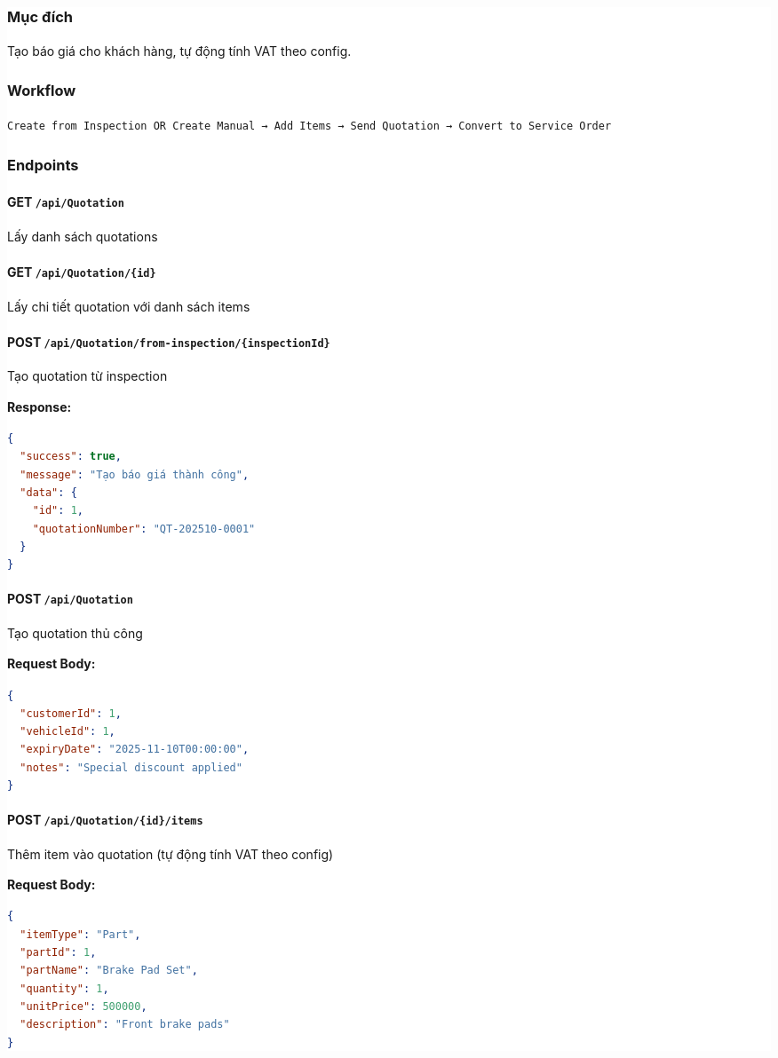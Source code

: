 ### Mục đích
Tạo báo giá cho khách hàng, tự động tính VAT theo config.

### Workflow
```
Create from Inspection OR Create Manual → Add Items → Send Quotation → Convert to Service Order
```

### Endpoints

#### GET `/api/Quotation`
Lấy danh sách quotations

#### GET `/api/Quotation/{id}`
Lấy chi tiết quotation với danh sách items

#### POST `/api/Quotation/from-inspection/{inspectionId}`
Tạo quotation từ inspection

**Response:**
```json
{
  "success": true,
  "message": "Tạo báo giá thành công",
  "data": {
    "id": 1,
    "quotationNumber": "QT-202510-0001"
  }
}
```

#### POST `/api/Quotation`
Tạo quotation thủ công

**Request Body:**
```json
{
  "customerId": 1,
  "vehicleId": 1,
  "expiryDate": "2025-11-10T00:00:00",
  "notes": "Special discount applied"
}
```

#### POST `/api/Quotation/{id}/items`
Thêm item vào quotation (tự động tính VAT theo config)

**Request Body:**
```json
{
  "itemType": "Part",
  "partId": 1,
  "partName": "Brake Pad Set",
  "quantity": 1,
  "unitPrice": 500000,
  "description": "Front brake pads"
}
```

